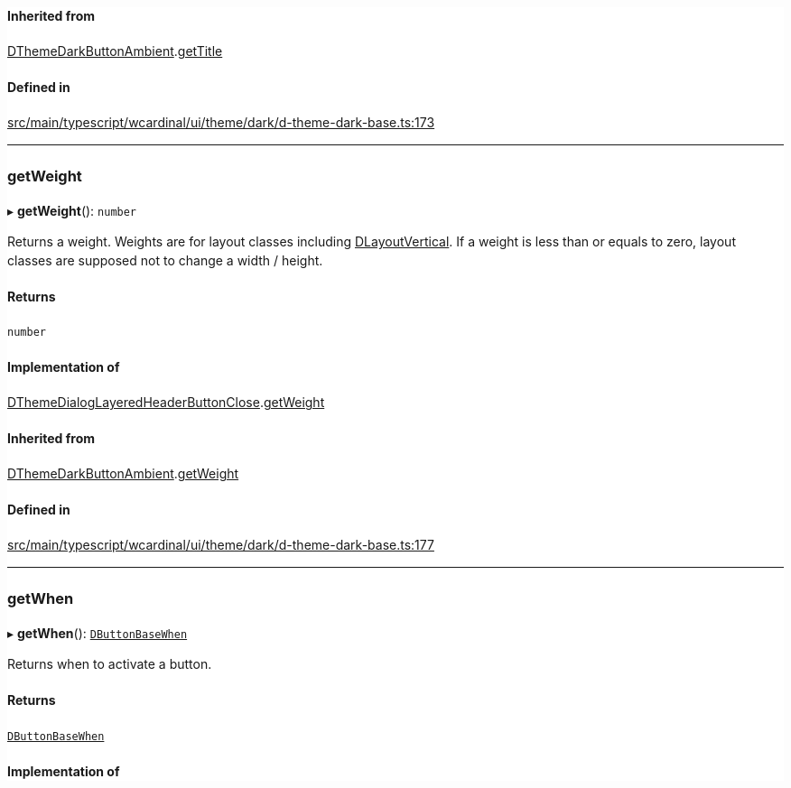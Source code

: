 #### Inherited from

[DThemeDarkButtonAmbient](DThemeDarkButtonAmbient.md).[getTitle](DThemeDarkButtonAmbient.md#gettitle)

#### Defined in

[src/main/typescript/wcardinal/ui/theme/dark/d-theme-dark-base.ts:173](https://github.com/winter-cardinal/winter-cardinal-ui/blob/v0.200.0/src/main/typescript/wcardinal/ui/theme/dark/d-theme-dark-base.ts#L173)

___

### getWeight

▸ **getWeight**(): `number`

Returns a weight.
Weights are for layout classes including [DLayoutVertical](DLayoutVertical.md).
If a weight is less than or equals to zero, layout classes are supposed not to change a width / height.

#### Returns

`number`

#### Implementation of

[DThemeDialogLayeredHeaderButtonClose](../interfaces/DThemeDialogLayeredHeaderButtonClose.md).[getWeight](../interfaces/DThemeDialogLayeredHeaderButtonClose.md#getweight)

#### Inherited from

[DThemeDarkButtonAmbient](DThemeDarkButtonAmbient.md).[getWeight](DThemeDarkButtonAmbient.md#getweight)

#### Defined in

[src/main/typescript/wcardinal/ui/theme/dark/d-theme-dark-base.ts:177](https://github.com/winter-cardinal/winter-cardinal-ui/blob/v0.200.0/src/main/typescript/wcardinal/ui/theme/dark/d-theme-dark-base.ts#L177)

___

### getWhen

▸ **getWhen**(): [`DButtonBaseWhen`](../index.md#dbuttonbasewhen)

Returns when to activate a button.

#### Returns

[`DButtonBaseWhen`](../index.md#dbuttonbasewhen)

#### Implementation of
